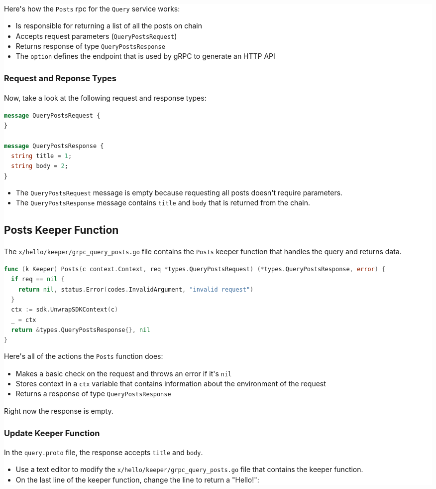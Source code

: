 Here's how the `Posts` rpc for the `Query` service works:

- Is responsible for returning a list of all the posts on chain
- Accepts request parameters (`QueryPostsRequest`)
- Returns response of type `QueryPostsResponse`
- The `option` defines the endpoint that is used by gRPC to generate an HTTP API

### Request and Reponse Types

Now, take a look at the following request and response types:

```proto
message QueryPostsRequest {
}

message QueryPostsResponse {
  string title = 1;
  string body = 2;
}
```

- The `QueryPostsRequest` message is empty because requesting all posts doesn't require parameters.
- The `QueryPostsResponse` message contains `title` and `body` that is returned from the chain.

## Posts Keeper Function

The `x/hello/keeper/grpc_query_posts.go` file contains the `Posts` keeper function that handles the query and returns data.

```go
func (k Keeper) Posts(c context.Context, req *types.QueryPostsRequest) (*types.QueryPostsResponse, error) {
  if req == nil {
    return nil, status.Error(codes.InvalidArgument, "invalid request")
  }
  ctx := sdk.UnwrapSDKContext(c)
  _ = ctx
  return &types.QueryPostsResponse{}, nil
}
```

Here's all of the actions the `Posts` function does:

- Makes a basic check on the request and throws an error if it's `nil`
- Stores context in a `ctx` variable that contains information about the environment of the request
- Returns a response of type `QueryPostsResponse`

Right now the response is empty.

### Update Keeper Function

In the `query.proto` file, the response accepts `title` and `body`. 

- Use a text editor to modify the `x/hello/keeper/grpc_query_posts.go` file that contains the keeper function. 
- On the last line of the keeper function, change the line to return a "Hello!":
